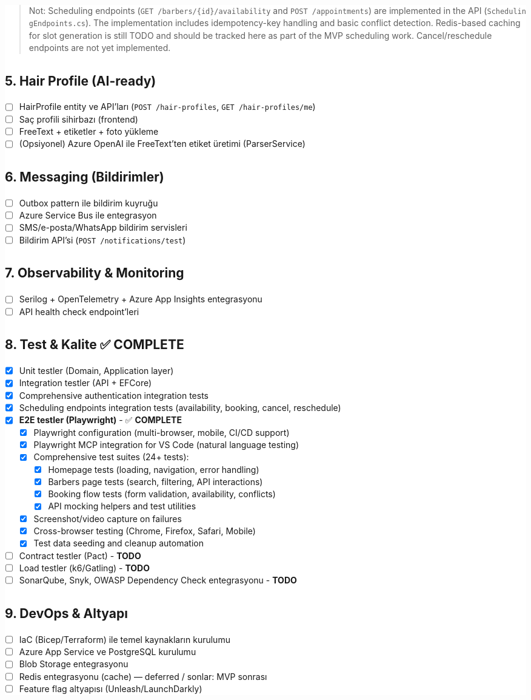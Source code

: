 > Not: Scheduling endpoints (`GET /barbers/{id}/availability` and `POST /appointments`) are implemented in the API (`SchedulingEndpoints.cs`). The implementation includes idempotency-key handling and basic conflict detection. Redis-based caching for slot generation is still TODO and should be tracked here as part of the MVP scheduling work. Cancel/reschedule endpoints are not yet implemented.

## 5. Hair Profile (AI-ready)

- [ ] HairProfile entity ve API’ları (`POST /hair-profiles`, `GET /hair-profiles/me`)
- [ ] Saç profili sihirbazı (frontend)
- [ ] FreeText + etiketler + foto yükleme
- [ ] (Opsiyonel) Azure OpenAI ile FreeText’ten etiket üretimi (ParserService)

## 6. Messaging (Bildirimler)

- [ ] Outbox pattern ile bildirim kuyruğu
- [ ] Azure Service Bus ile entegrasyon
- [ ] SMS/e-posta/WhatsApp bildirim servisleri
- [ ] Bildirim API’si (`POST /notifications/test`)

## 7. Observability & Monitoring

- [ ] Serilog + OpenTelemetry + Azure App Insights entegrasyonu
- [ ] API health check endpoint’leri

## 8. Test & Kalite ✅ **COMPLETE**

- [x] Unit testler (Domain, Application layer)
- [x] Integration testler (API + EFCore)
- [x] Comprehensive authentication integration tests
- [x] Scheduling endpoints integration tests (availability, booking, cancel, reschedule)
- [x] **E2E testler (Playwright)** - ✅ **COMPLETE**
  - [x] Playwright configuration (multi-browser, mobile, CI/CD support)
  - [x] Playwright MCP integration for VS Code (natural language testing)
  - [x] Comprehensive test suites (24+ tests):
    - [x] Homepage tests (loading, navigation, error handling)
    - [x] Barbers page tests (search, filtering, API interactions)
    - [x] Booking flow tests (form validation, availability, conflicts)
    - [x] API mocking helpers and test utilities
  - [x] Screenshot/video capture on failures
  - [x] Cross-browser testing (Chrome, Firefox, Safari, Mobile)
  - [x] Test data seeding and cleanup automation
- [ ] Contract testler (Pact) - **TODO**
- [ ] Load testler (k6/Gatling) - **TODO**
- [ ] SonarQube, Snyk, OWASP Dependency Check entegrasyonu - **TODO**

## 9. DevOps & Altyapı

- [ ] IaC (Bicep/Terraform) ile temel kaynakların kurulumu
- [ ] Azure App Service ve PostgreSQL kurulumu
- [ ] Blob Storage entegrasyonu
- [ ] Redis entegrasyonu (cache) — deferred / sonlar: MVP sonrası
- [ ] Feature flag altyapısı (Unleash/LaunchDarkly)
